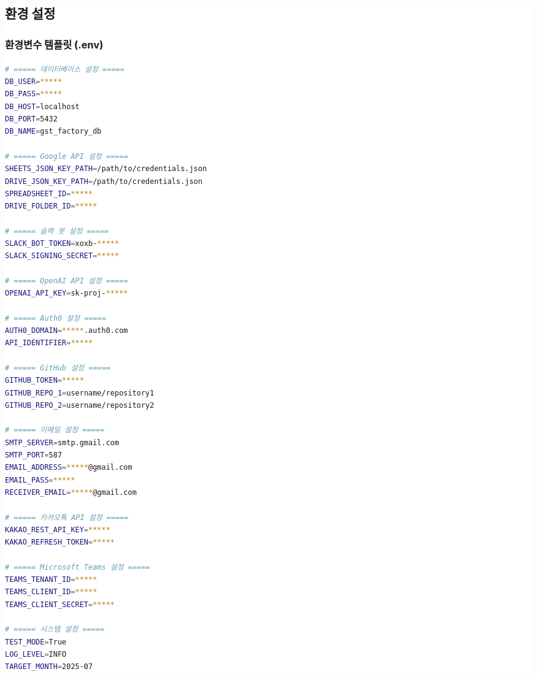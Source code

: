 ## 환경 설정

### 환경변수 템플릿 (.env)
```bash
# ===== 데이터베이스 설정 =====
DB_USER=*****
DB_PASS=*****
DB_HOST=localhost
DB_PORT=5432
DB_NAME=gst_factory_db

# ===== Google API 설정 =====
SHEETS_JSON_KEY_PATH=/path/to/credentials.json
DRIVE_JSON_KEY_PATH=/path/to/credentials.json
SPREADSHEET_ID=*****
DRIVE_FOLDER_ID=*****

# ===== 슬랙 봇 설정 =====
SLACK_BOT_TOKEN=xoxb-*****
SLACK_SIGNING_SECRET=*****

# ===== OpenAI API 설정 =====
OPENAI_API_KEY=sk-proj-*****

# ===== Auth0 설정 =====
AUTH0_DOMAIN=*****.auth0.com
API_IDENTIFIER=*****

# ===== GitHub 설정 =====
GITHUB_TOKEN=*****
GITHUB_REPO_1=username/repository1
GITHUB_REPO_2=username/repository2

# ===== 이메일 설정 =====
SMTP_SERVER=smtp.gmail.com
SMTP_PORT=587
EMAIL_ADDRESS=*****@gmail.com
EMAIL_PASS=*****
RECEIVER_EMAIL=*****@gmail.com

# ===== 카카오톡 API 설정 =====
KAKAO_REST_API_KEY=*****
KAKAO_REFRESH_TOKEN=*****

# ===== Microsoft Teams 설정 =====
TEAMS_TENANT_ID=*****
TEAMS_CLIENT_ID=*****
TEAMS_CLIENT_SECRET=*****

# ===== 시스템 설정 =====
TEST_MODE=True
LOG_LEVEL=INFO
TARGET_MONTH=2025-07
```
